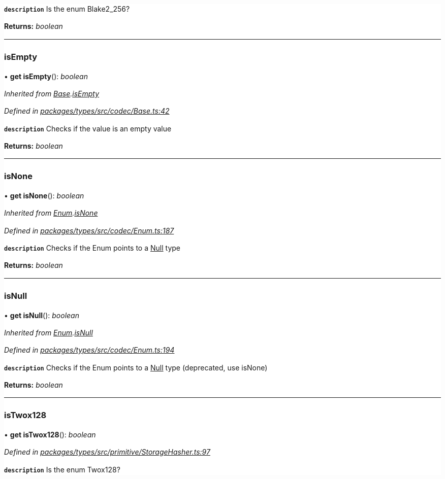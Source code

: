 **`description`** Is the enum Blake2_256?

**Returns:** *boolean*

___

###  isEmpty

• **get isEmpty**(): *boolean*

*Inherited from [Base](_codec_base_.base.md).[isEmpty](_codec_base_.base.md#isempty)*

*Defined in [packages/types/src/codec/Base.ts:42](https://github.com/polkadot-js/api/blob/47d0e68f7d/packages/types/src/codec/Base.ts#L42)*

**`description`** Checks if the value is an empty value

**Returns:** *boolean*

___

###  isNone

• **get isNone**(): *boolean*

*Inherited from [Enum](_codec_enum_.enum.md).[isNone](_codec_enum_.enum.md#isnone)*

*Defined in [packages/types/src/codec/Enum.ts:187](https://github.com/polkadot-js/api/blob/47d0e68f7d/packages/types/src/codec/Enum.ts#L187)*

**`description`** Checks if the Enum points to a [Null](_primitive_null_.null.md) type

**Returns:** *boolean*

___

###  isNull

• **get isNull**(): *boolean*

*Inherited from [Enum](_codec_enum_.enum.md).[isNull](_codec_enum_.enum.md#isnull)*

*Defined in [packages/types/src/codec/Enum.ts:194](https://github.com/polkadot-js/api/blob/47d0e68f7d/packages/types/src/codec/Enum.ts#L194)*

**`description`** Checks if the Enum points to a [Null](_primitive_null_.null.md) type (deprecated, use isNone)

**Returns:** *boolean*

___

###  isTwox128

• **get isTwox128**(): *boolean*

*Defined in [packages/types/src/primitive/StorageHasher.ts:97](https://github.com/polkadot-js/api/blob/47d0e68f7d/packages/types/src/primitive/StorageHasher.ts#L97)*

**`description`** Is the enum Twox128?
